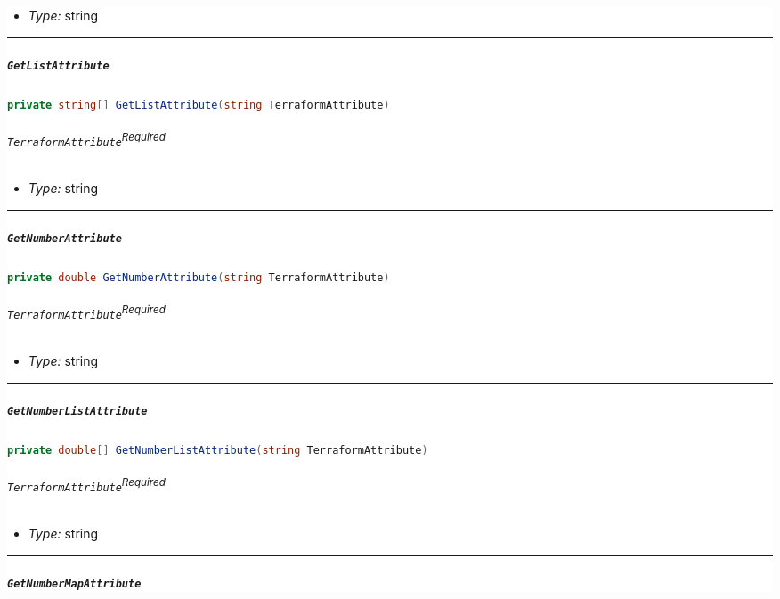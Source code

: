 - *Type:* string

---

##### `GetListAttribute` <a name="GetListAttribute" id="@cdktf/provider-azuread.dataAzureadNamedLocation.DataAzureadNamedLocationCountryOutputReference.getListAttribute"></a>

```csharp
private string[] GetListAttribute(string TerraformAttribute)
```

###### `TerraformAttribute`<sup>Required</sup> <a name="TerraformAttribute" id="@cdktf/provider-azuread.dataAzureadNamedLocation.DataAzureadNamedLocationCountryOutputReference.getListAttribute.parameter.terraformAttribute"></a>

- *Type:* string

---

##### `GetNumberAttribute` <a name="GetNumberAttribute" id="@cdktf/provider-azuread.dataAzureadNamedLocation.DataAzureadNamedLocationCountryOutputReference.getNumberAttribute"></a>

```csharp
private double GetNumberAttribute(string TerraformAttribute)
```

###### `TerraformAttribute`<sup>Required</sup> <a name="TerraformAttribute" id="@cdktf/provider-azuread.dataAzureadNamedLocation.DataAzureadNamedLocationCountryOutputReference.getNumberAttribute.parameter.terraformAttribute"></a>

- *Type:* string

---

##### `GetNumberListAttribute` <a name="GetNumberListAttribute" id="@cdktf/provider-azuread.dataAzureadNamedLocation.DataAzureadNamedLocationCountryOutputReference.getNumberListAttribute"></a>

```csharp
private double[] GetNumberListAttribute(string TerraformAttribute)
```

###### `TerraformAttribute`<sup>Required</sup> <a name="TerraformAttribute" id="@cdktf/provider-azuread.dataAzureadNamedLocation.DataAzureadNamedLocationCountryOutputReference.getNumberListAttribute.parameter.terraformAttribute"></a>

- *Type:* string

---

##### `GetNumberMapAttribute` <a name="GetNumberMapAttribute" id="@cdktf/provider-azuread.dataAzureadNamedLocation.DataAzureadNamedLocationCountryOutputReference.getNumberMapAttribute"></a>
